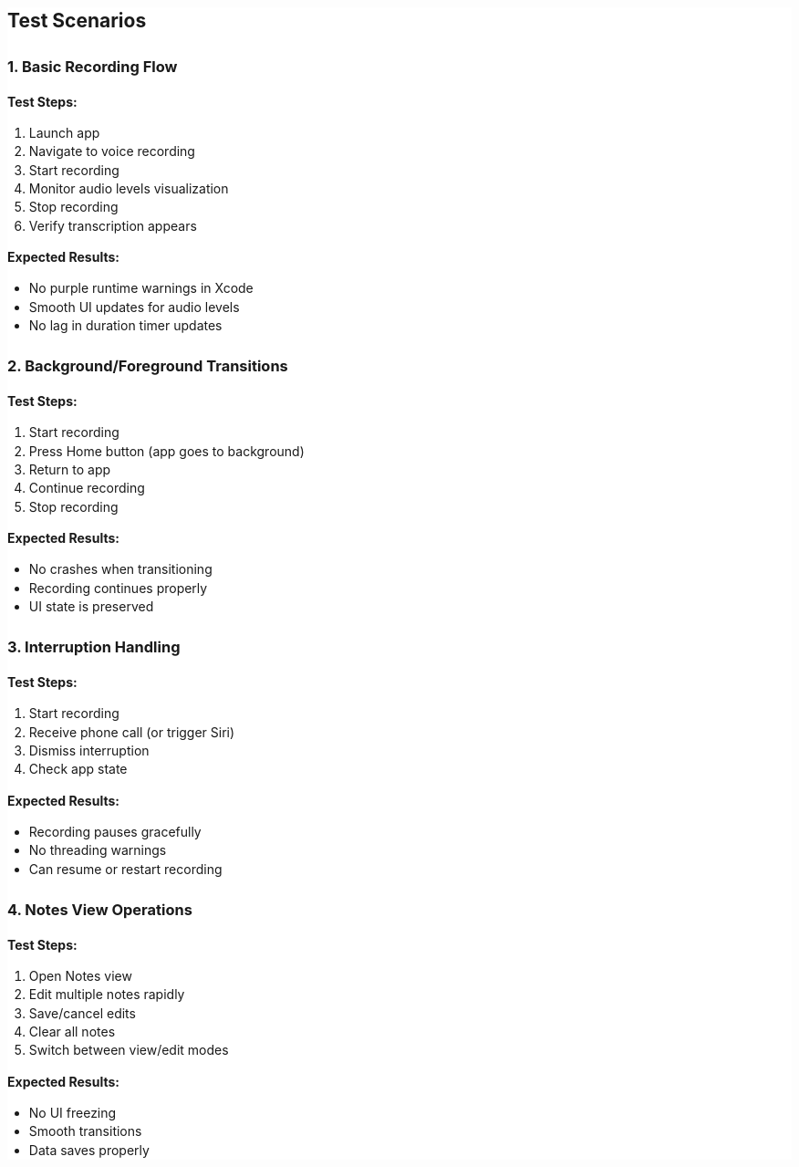 ## Test Scenarios

### 1. Basic Recording Flow
**Test Steps:**
1. Launch app
2. Navigate to voice recording
3. Start recording
4. Monitor audio levels visualization
5. Stop recording
6. Verify transcription appears

**Expected Results:**
- No purple runtime warnings in Xcode
- Smooth UI updates for audio levels
- No lag in duration timer updates

### 2. Background/Foreground Transitions
**Test Steps:**
1. Start recording
2. Press Home button (app goes to background)
3. Return to app
4. Continue recording
5. Stop recording

**Expected Results:**
- No crashes when transitioning
- Recording continues properly
- UI state is preserved

### 3. Interruption Handling
**Test Steps:**
1. Start recording
2. Receive phone call (or trigger Siri)
3. Dismiss interruption
4. Check app state

**Expected Results:**
- Recording pauses gracefully
- No threading warnings
- Can resume or restart recording

### 4. Notes View Operations
**Test Steps:**
1. Open Notes view
2. Edit multiple notes rapidly
3. Save/cancel edits
4. Clear all notes
5. Switch between view/edit modes

**Expected Results:**
- No UI freezing
- Smooth transitions
- Data saves properly
